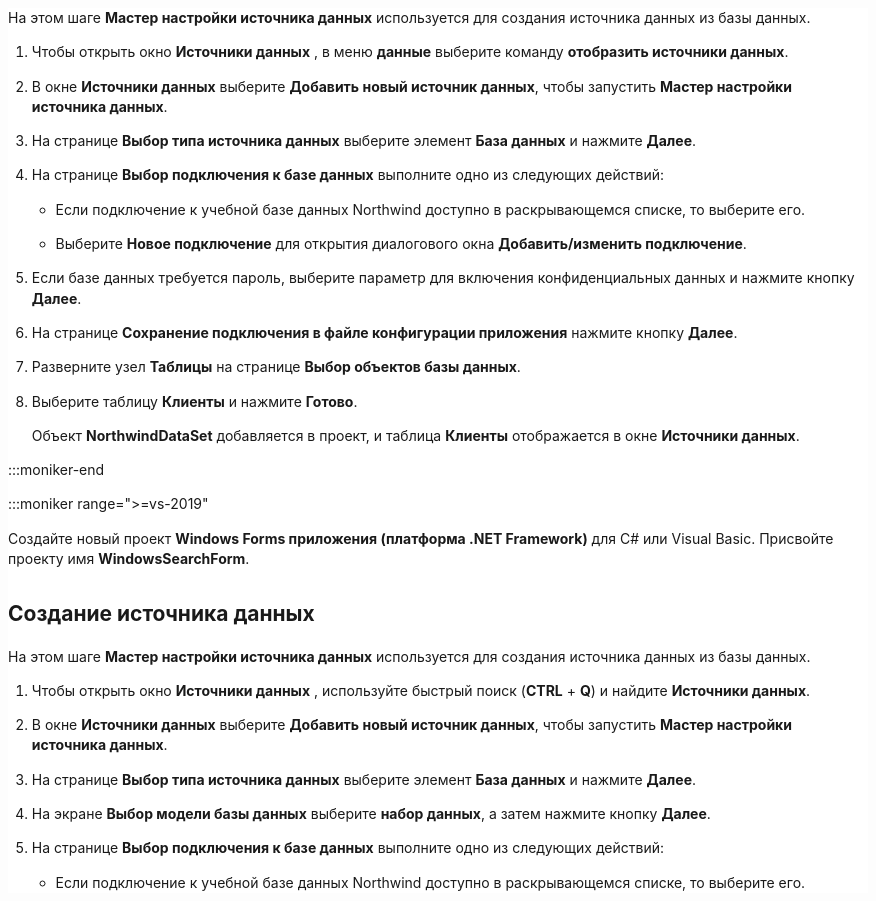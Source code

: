 На этом шаге **Мастер настройки источника данных** используется для создания источника данных из базы данных.

1. Чтобы открыть окно **Источники данных** , в меню **данные** выберите команду **отобразить источники данных**.

2. В окне **Источники данных** выберите **Добавить новый источник данных**, чтобы запустить **Мастер настройки источника данных**.

3. На странице **Выбор типа источника данных** выберите элемент **База данных** и нажмите **Далее**.

4. На странице **Выбор подключения к базе данных** выполните одно из следующих действий:

    - Если подключение к учебной базе данных Northwind доступно в раскрывающемся списке, то выберите его.

    - Выберите **Новое подключение** для открытия диалогового окна **Добавить/изменить подключение**.

5. Если базе данных требуется пароль, выберите параметр для включения конфиденциальных данных и нажмите кнопку **Далее**.

6. На странице **Сохранение подключения в файле конфигурации приложения** нажмите кнопку **Далее**.

7. Разверните узел **Таблицы** на странице **Выбор объектов базы данных**.

8. Выберите таблицу **Клиенты** и нажмите **Готово**.

     Объект **NorthwindDataSet** добавляется в проект, и таблица **Клиенты** отображается в окне **Источники данных**.

:::moniker-end

:::moniker range=">=vs-2019"

Создайте новый проект **Windows Forms приложения (платформа .NET Framework)** для C# или Visual Basic. Присвойте проекту имя **WindowsSearchForm**.

## <a name="create-the-data-source"></a>Создание источника данных

На этом шаге **Мастер настройки источника данных** используется для создания источника данных из базы данных.

1. Чтобы открыть окно **Источники данных** , используйте быстрый поиск (**CTRL** + **Q**) и найдите **Источники данных**.

1. В окне **Источники данных** выберите **Добавить новый источник данных**, чтобы запустить **Мастер настройки источника данных**.

1. На странице **Выбор типа источника данных** выберите элемент **База данных** и нажмите **Далее**.

1. На экране **Выбор модели базы данных** выберите **набор данных**, а затем нажмите кнопку **Далее**.

1. На странице **Выбор подключения к базе данных** выполните одно из следующих действий:

    - Если подключение к учебной базе данных Northwind доступно в раскрывающемся списке, то выберите его.
